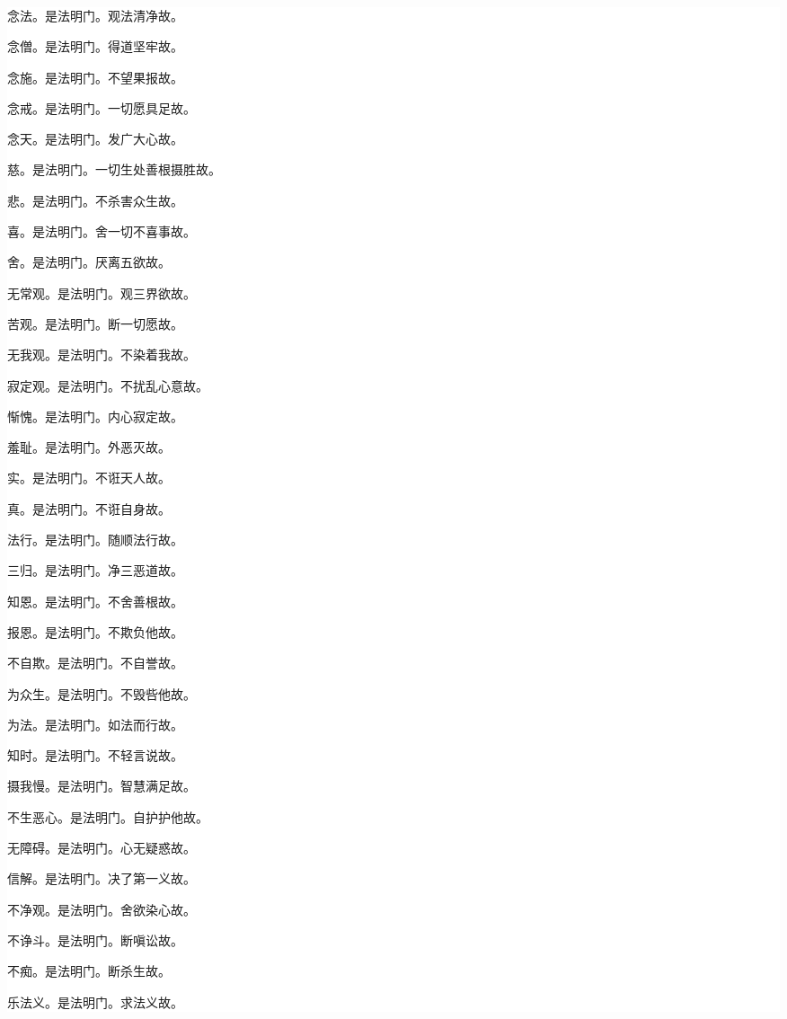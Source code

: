念法。是法明门。观法清净故。

念僧。是法明门。得道坚牢故。

念施。是法明门。不望果报故。

念戒。是法明门。一切愿具足故。

念天。是法明门。发广大心故。

慈。是法明门。一切生处善根摄胜故。

悲。是法明门。不杀害众生故。

喜。是法明门。舍一切不喜事故。

舍。是法明门。厌离五欲故。

无常观。是法明门。观三界欲故。

苦观。是法明门。断一切愿故。

无我观。是法明门。不染着我故。

寂定观。是法明门。不扰乱心意故。

惭愧。是法明门。内心寂定故。

羞耻。是法明门。外恶灭故。

实。是法明门。不诳天人故。

真。是法明门。不诳自身故。

法行。是法明门。随顺法行故。

三归。是法明门。净三恶道故。

知恩。是法明门。不舍善根故。

报恩。是法明门。不欺负他故。

不自欺。是法明门。不自誉故。

为众生。是法明门。不毁呰他故。

为法。是法明门。如法而行故。

知时。是法明门。不轻言说故。

摄我慢。是法明门。智慧满足故。

不生恶心。是法明门。自护护他故。

无障碍。是法明门。心无疑惑故。

信解。是法明门。决了第一义故。

不净观。是法明门。舍欲染心故。

不诤斗。是法明门。断嗔讼故。

不痴。是法明门。断杀生故。

乐法义。是法明门。求法义故。
